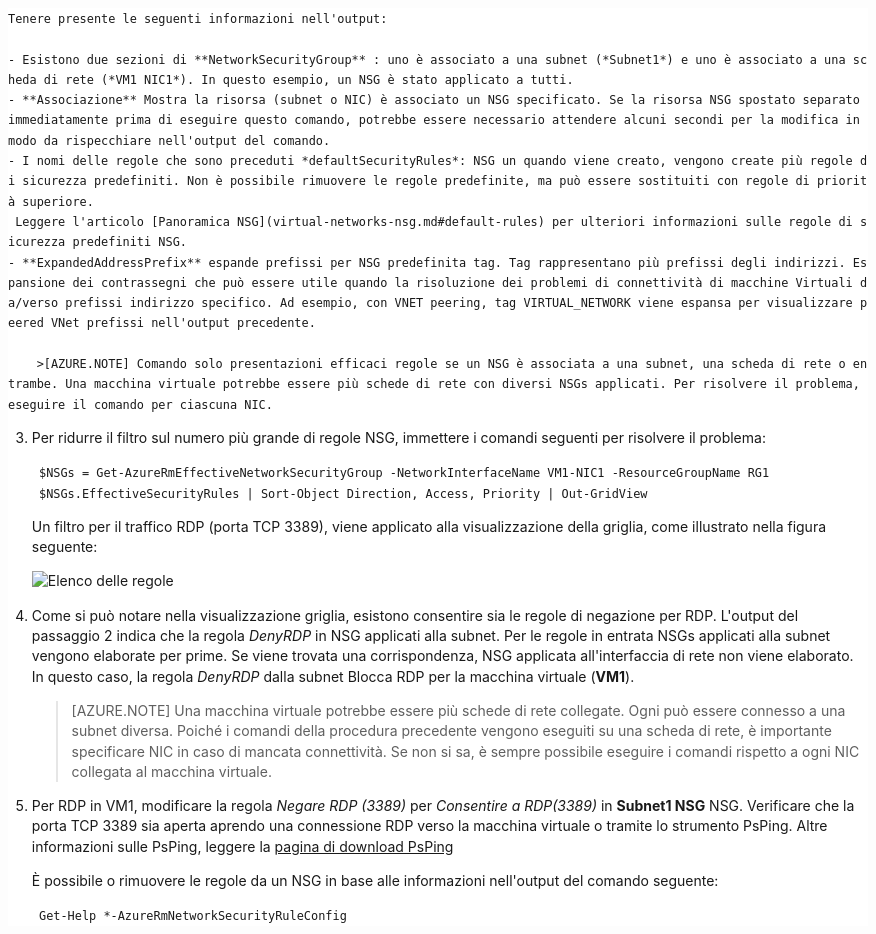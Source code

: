 
    Tenere presente le seguenti informazioni nell'output:

    - Esistono due sezioni di **NetworkSecurityGroup** : uno è associato a una subnet (*Subnet1*) e uno è associato a una scheda di rete (*VM1 NIC1*). In questo esempio, un NSG è stato applicato a tutti.
    - **Associazione** Mostra la risorsa (subnet o NIC) è associato un NSG specificato. Se la risorsa NSG spostato separato immediatamente prima di eseguire questo comando, potrebbe essere necessario attendere alcuni secondi per la modifica in modo da rispecchiare nell'output del comando. 
    - I nomi delle regole che sono preceduti *defaultSecurityRules*: NSG un quando viene creato, vengono create più regole di sicurezza predefiniti. Non è possibile rimuovere le regole predefinite, ma può essere sostituiti con regole di priorità superiore.
     Leggere l'articolo [Panoramica NSG](virtual-networks-nsg.md#default-rules) per ulteriori informazioni sulle regole di sicurezza predefiniti NSG.
    - **ExpandedAddressPrefix** espande prefissi per NSG predefinita tag. Tag rappresentano più prefissi degli indirizzi. Espansione dei contrassegni che può essere utile quando la risoluzione dei problemi di connettività di macchine Virtuali da/verso prefissi indirizzo specifico. Ad esempio, con VNET peering, tag VIRTUAL_NETWORK viene espansa per visualizzare peered VNet prefissi nell'output precedente.

        >[AZURE.NOTE] Comando solo presentazioni efficaci regole se un NSG è associata a una subnet, una scheda di rete o entrambe. Una macchina virtuale potrebbe essere più schede di rete con diversi NSGs applicati. Per risolvere il problema, eseguire il comando per ciascuna NIC.
        
3. Per ridurre il filtro sul numero più grande di regole NSG, immettere i comandi seguenti per risolvere il problema: 

        $NSGs = Get-AzureRmEffectiveNetworkSecurityGroup -NetworkInterfaceName VM1-NIC1 -ResourceGroupName RG1
        $NSGs.EffectiveSecurityRules | Sort-Object Direction, Access, Priority | Out-GridView

    Un filtro per il traffico RDP (porta TCP 3389), viene applicato alla visualizzazione della griglia, come illustrato nella figura seguente:

    ![Elenco delle regole](./media/virtual-network-nsg-troubleshoot-powershell/rules.png)
    
4. Come si può notare nella visualizzazione griglia, esistono consentire sia le regole di negazione per RDP. L'output del passaggio 2 indica che la regola *DenyRDP* in NSG applicati alla subnet. Per le regole in entrata NSGs applicati alla subnet vengono elaborate per prime. Se viene trovata una corrispondenza, NSG applicata all'interfaccia di rete non viene elaborato. In questo caso, la regola *DenyRDP* dalla subnet Blocca RDP per la macchina virtuale (**VM1**).

    >[AZURE.NOTE] Una macchina virtuale potrebbe essere più schede di rete collegate. Ogni può essere connesso a una subnet diversa. Poiché i comandi della procedura precedente vengono eseguiti su una scheda di rete, è importante specificare NIC in caso di mancata connettività. Se non si sa, è sempre possibile eseguire i comandi rispetto a ogni NIC collegata al macchina virtuale.

5. Per RDP in VM1, modificare la regola *Negare RDP (3389)* per *Consentire a RDP(3389)* in **Subnet1 NSG** NSG. Verificare che la porta TCP 3389 sia aperta aprendo una connessione RDP verso la macchina virtuale o tramite lo strumento PsPing. Altre informazioni sulle PsPing, leggere la [pagina di download PsPing](https://technet.microsoft.com/sysinternals/psping.aspx)

    È possibile o rimuovere le regole da un NSG in base alle informazioni nell'output del comando seguente:

        Get-Help *-AzureRmNetworkSecurityRuleConfig
        